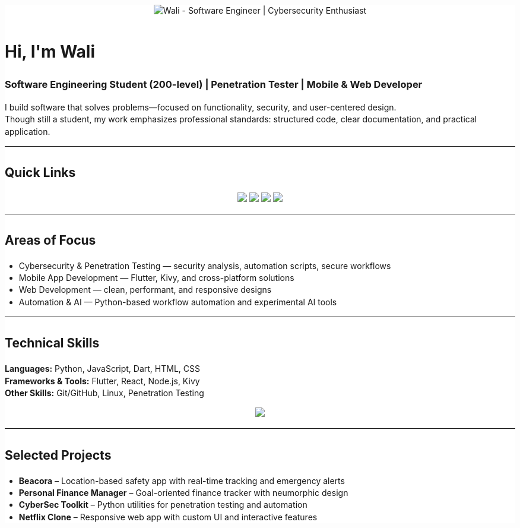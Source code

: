 
<p align="center">
  <img src="https://images.pexels.com/photos/577585/pexels-photo-577585.jpeg" alt="Wali - Software Engineer | Cybersecurity Enthusiast" width="100%" />
</p>

# Hi, I'm Wali  

### Software Engineering Student (200-level) | Penetration Tester | Mobile & Web Developer  

I build software that solves problems—focused on functionality, security, and user-centered design.  
Though still a student, my work emphasizes professional standards: structured code, clear documentation, and practical application.  

---

## Quick Links  

<p align="center">
  <a href="mailto:blueparticlestudios@gmail.com"><img src="https://img.shields.io/badge/Email-blue?style=flat&logo=gmail" /></a>
  <a href="https://www.linkedin.com/in/meduguwali-0a2770282"><img src="https://img.shields.io/badge/LinkedIn-blue?style=flat&logo=linkedin" /></a>
  <a href="https://blueparticles.tech/"><img src="https://img.shields.io/badge/Blog-blue?style=flat&logo=wordpress" /></a>
  <a href="https://faro-code.github.io"><img src="https://img.shields.io/badge/Portfolio-blue?style=flat&logo=github" /></a>
</p>

---

## Areas of Focus  
- Cybersecurity & Penetration Testing — security analysis, automation scripts, secure workflows  
- Mobile App Development — Flutter, Kivy, and cross-platform solutions  
- Web Development — clean, performant, and responsive designs  
- Automation & AI — Python-based workflow automation and experimental AI tools  

---

## Technical Skills  

**Languages:** Python, JavaScript, Dart, HTML, CSS  
**Frameworks & Tools:** Flutter, React, Node.js, Kivy  
**Other Skills:** Git/GitHub, Linux, Penetration Testing  

<p align="center">
  <img src="https://skillicons.dev/icons?i=python,js,dart,flutter,react,html,css,linux,git,github" />
</p>  

---

## Selected Projects  
- **Beacora** – Location-based safety app with real-time tracking and emergency alerts  
- **Personal Finance Manager** – Goal-oriented finance tracker with neumorphic design  
- **CyberSec Toolkit** – Python utilities for penetration testing and automation  
- **Netflix Clone** – Responsive web app with custom UI and interactive features  
